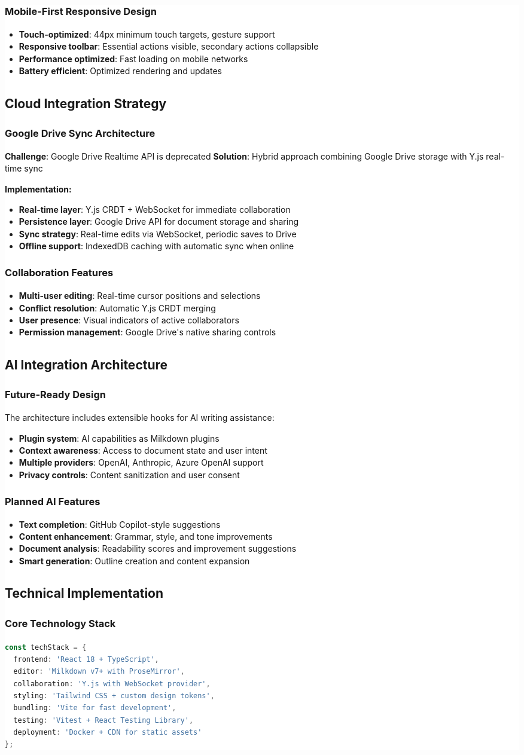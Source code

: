 ### Mobile-First Responsive Design
- **Touch-optimized**: 44px minimum touch targets, gesture support
- **Responsive toolbar**: Essential actions visible, secondary actions collapsible
- **Performance optimized**: Fast loading on mobile networks
- **Battery efficient**: Optimized rendering and updates

## Cloud Integration Strategy

### Google Drive Sync Architecture
**Challenge**: Google Drive Realtime API is deprecated
**Solution**: Hybrid approach combining Google Drive storage with Y.js real-time sync

**Implementation:**
- **Real-time layer**: Y.js CRDT + WebSocket for immediate collaboration
- **Persistence layer**: Google Drive API for document storage and sharing
- **Sync strategy**: Real-time edits via WebSocket, periodic saves to Drive
- **Offline support**: IndexedDB caching with automatic sync when online

### Collaboration Features
- **Multi-user editing**: Real-time cursor positions and selections
- **Conflict resolution**: Automatic Y.js CRDT merging
- **User presence**: Visual indicators of active collaborators
- **Permission management**: Google Drive's native sharing controls

## AI Integration Architecture

### Future-Ready Design
The architecture includes extensible hooks for AI writing assistance:
- **Plugin system**: AI capabilities as Milkdown plugins
- **Context awareness**: Access to document state and user intent
- **Multiple providers**: OpenAI, Anthropic, Azure OpenAI support
- **Privacy controls**: Content sanitization and user consent

### Planned AI Features
- **Text completion**: GitHub Copilot-style suggestions
- **Content enhancement**: Grammar, style, and tone improvements
- **Document analysis**: Readability scores and improvement suggestions
- **Smart generation**: Outline creation and content expansion

## Technical Implementation

### Core Technology Stack
```typescript
const techStack = {
  frontend: 'React 18 + TypeScript',
  editor: 'Milkdown v7+ with ProseMirror',
  collaboration: 'Y.js with WebSocket provider',
  styling: 'Tailwind CSS + custom design tokens',
  bundling: 'Vite for fast development',
  testing: 'Vitest + React Testing Library',
  deployment: 'Docker + CDN for static assets'
};
```
